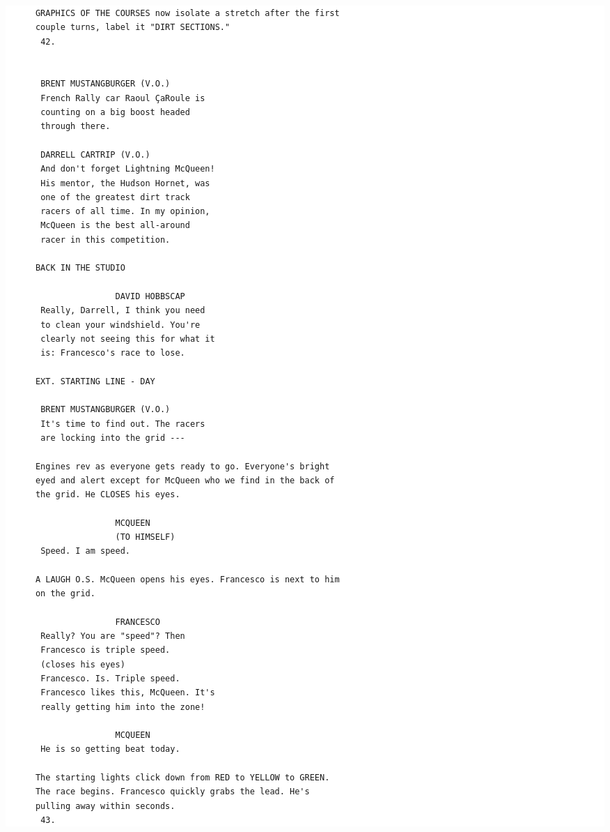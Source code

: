           GRAPHICS OF THE COURSES now isolate a stretch after the first
          couple turns, label it "DIRT SECTIONS."
           42.
                         
                         
           BRENT MUSTANGBURGER (V.O.)
           French Rally car Raoul ÇaRoule is
           counting on a big boost headed
           through there.
                         
           DARRELL CARTRIP (V.O.)
           And don't forget Lightning McQueen!
           His mentor, the Hudson Hornet, was
           one of the greatest dirt track
           racers of all time. In my opinion,
           McQueen is the best all-around
           racer in this competition.
                         
          BACK IN THE STUDIO
                         
                          DAVID HOBBSCAP
           Really, Darrell, I think you need
           to clean your windshield. You're
           clearly not seeing this for what it
           is: Francesco's race to lose.
                         
          EXT. STARTING LINE - DAY
                         
           BRENT MUSTANGBURGER (V.O.)
           It's time to find out. The racers
           are locking into the grid ---
                         
          Engines rev as everyone gets ready to go. Everyone's bright
          eyed and alert except for McQueen who we find in the back of
          the grid. He CLOSES his eyes.
                         
                          MCQUEEN
                          (TO HIMSELF)
           Speed. I am speed.
                         
          A LAUGH O.S. McQueen opens his eyes. Francesco is next to him
          on the grid.
                         
                          FRANCESCO
           Really? You are "speed"? Then
           Francesco is triple speed.
           (closes his eyes)
           Francesco. Is. Triple speed.
           Francesco likes this, McQueen. It's
           really getting him into the zone!
                         
                          MCQUEEN
           He is so getting beat today.
                         
          The starting lights click down from RED to YELLOW to GREEN.
          The race begins. Francesco quickly grabs the lead. He's
          pulling away within seconds.
           43.
                         